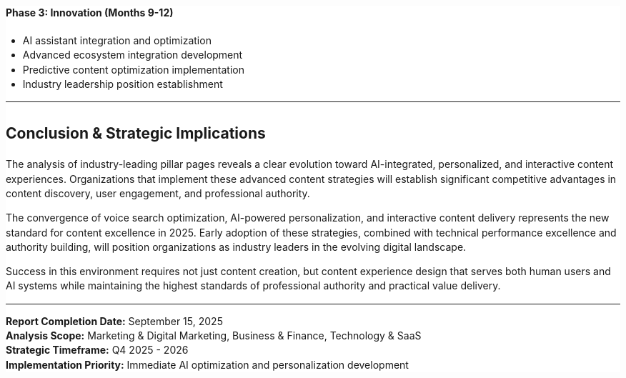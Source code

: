 #### Phase 3: Innovation (Months 9-12)
- AI assistant integration and optimization
- Advanced ecosystem integration development
- Predictive content optimization implementation
- Industry leadership position establishment

---

## Conclusion & Strategic Implications

The analysis of industry-leading pillar pages reveals a clear evolution toward AI-integrated, personalized, and interactive content experiences. Organizations that implement these advanced content strategies will establish significant competitive advantages in content discovery, user engagement, and professional authority.

The convergence of voice search optimization, AI-powered personalization, and interactive content delivery represents the new standard for content excellence in 2025. Early adoption of these strategies, combined with technical performance excellence and authority building, will position organizations as industry leaders in the evolving digital landscape.

Success in this environment requires not just content creation, but content experience design that serves both human users and AI systems while maintaining the highest standards of professional authority and practical value delivery.

---

**Report Completion Date:** September 15, 2025  
**Analysis Scope:** Marketing & Digital Marketing, Business & Finance, Technology & SaaS  
**Strategic Timeframe:** Q4 2025 - 2026  
**Implementation Priority:** Immediate AI optimization and personalization development